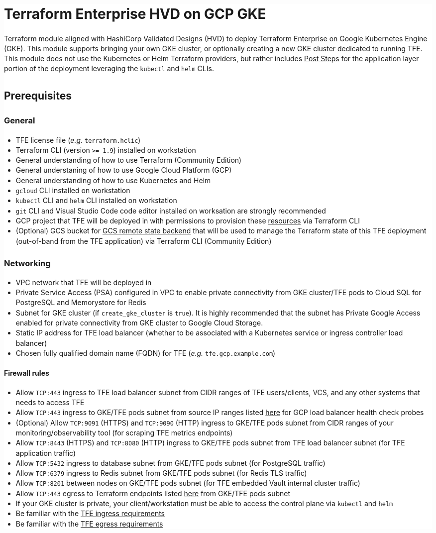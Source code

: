 # Terraform Enterprise HVD on GCP GKE

Terraform module aligned with HashiCorp Validated Designs (HVD) to deploy Terraform Enterprise on Google Kubernetes Engine (GKE). This module supports bringing your own GKE cluster, or optionally creating a new GKE cluster dedicated to running TFE. This module does not use the Kubernetes or Helm Terraform providers, but rather includes [Post Steps](#post-steps) for the application layer portion of the deployment leveraging the `kubectl` and `helm` CLIs.

## Prerequisites

### General

- TFE license file (_e.g._ `terraform.hclic`)
- Terraform CLI (version `>= 1.9`) installed on workstation
- General understanding of how to use Terraform (Community Edition)
- General understaning of how to use Google Cloud Platform (GCP)
- General understanding of how to use Kubernetes and Helm
- `gcloud` CLI installed on workstation
- `kubectl` CLI and `helm` CLI installed on workstation
- `git` CLI and Visual Studio Code code editor installed on worksation are strongly recommended
- GCP project that TFE will be deployed in with permissions to provision these [resources](#resources) via Terraform CLI
- (Optional) GCS bucket for [GCS remote state backend](https://developer.hashicorp.com/terraform/language/settings/backends/gcs) that will be used to manage the Terraform state of this TFE deployment (out-of-band from the TFE application) via Terraform CLI (Community Edition)

### Networking

- VPC network that TFE will be deployed in
- Private Service Access (PSA) configured in VPC to enable private connectivity from GKE cluster/TFE pods to Cloud SQL for PostgreSQL and Memorystore for Redis
- Subnet for GKE cluster (if `create_gke_cluster` is `true`). It is highly recommended that the subnet has Private Google Access enabled for private connectivity from GKE cluster to Google Cloud Storage.
- Static IP address for TFE load balancer (whether to be associated with a Kubernetes service or ingress controller load balancer)
- Chosen fully qualified domain name (FQDN) for TFE (_e.g._ `tfe.gcp.example.com`)

#### Firewall rules

- Allow `TCP:443` ingress to TFE load balancer subnet from CIDR ranges of TFE users/clients, VCS, and any other systems that needs to access TFE
- Allow `TCP:443` ingress to GKE/TFE pods subnet from source IP ranges listed [here](https://cloud.google.com/load-balancing/docs/health-check-concepts#ip-ranges) for GCP load balancer health check probes
- (Optional) Allow `TCP:9091` (HTTPS) and `TCP:9090` (HTTP) ingress to GKE/TFE pods subnet from CIDR ranges of your monitoring/observability tool (for scraping TFE metrics endpoints)
- Allow `TCP:8443` (HTTPS) and `TCP:8080` (HTTP) ingress to GKE/TFE pods subnet from TFE load balancer subnet (for TFE application traffic)
- Allow `TCP:5432` ingress to database subnet from GKE/TFE pods subnet (for PostgreSQL traffic)
- Allow `TCP:6379` ingress to Redis subnet from GKE/TFE pods subnet (for Redis TLS traffic)
- Allow `TCP:8201` between nodes on GKE/TFE pods subnet (for TFE embedded Vault internal cluster traffic)
- Allow `TCP:443` egress to Terraform endpoints listed [here](https://developer.hashicorp.com/terraform/enterprise/flexible-deployments/install/requirements/network#egress) from GKE/TFE pods subnet
- If your GKE cluster is private, your client/workstation must be able to access the control plane via `kubectl` and `helm`
- Be familiar with the [TFE ingress requirements](https://developer.hashicorp.com/terraform/enterprise/flexible-deployments/install/requirements/network#ingress)
- Be familiar with the [TFE egress requirements](https://developer.hashicorp.com/terraform/enterprise/flexible-deployments/install/requirements/network#egress)
